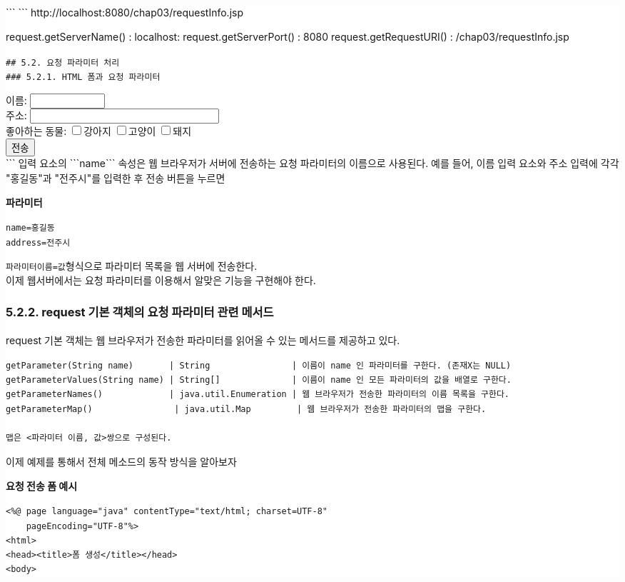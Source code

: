</body>
</html>
```
```
http://localhost:8080/chap03/requestInfo.jsp

request.getServerName() : localhost:
request.getServerPort() : 8080
request.getRequestURI() : /chap03/requestInfo.jsp
```
## 5.2. 요청 파라미터 처리
### 5.2.1. HTML 폼과 요청 파라미터
```
<form action="chap03/viewParameter.jsp" method="post">
이름: <input type="text" name="name" size="10"><br>
주소: <input type="text" name="address" size="30"><br>
좋아하는 동물:
  <input type="checkbox" name="pet" value="dog">강아지
  <input type="checkbox" name="pet" value="cat">고양이
  <input type="checkbox" name="pet" value="pig">돼지
<br>
<input type="submit" value="전송">
</form> 
```       
입력 요소의 ```name``` 속성은    
웹 브라우저가 서버에 전송하는 요청 파라미터의 이름으로 사용된다.     
예를 들어, 이름 입력 요소와 주소 입력에 각각 "홍길동"과 "전주시"를 입력한 후 전송 버튼을 누르면     
    
**파라미터**
```
name=홍길동
address=전주시
```
```파라미터이름=값```형식으로 파라미터 목록을 웹 서버에 전송한다.    
이제 웹서버에서는 요청 파라미터를 이용해서 알맞은 기능을 구현해야 한다.  
  
### 5.2.2. request 기본 객체의 요청 파라미터 관련 메서드
request 기본 객체는 웹 브라우저가 전송한 파라미터를 읽어올 수 있는 메서드를 제공하고 있다.  
```
getParameter(String name)       | String                | 이름이 name 인 파라미터를 구한다. (존재X는 NULL)
getParameterValues(String name) | String[]              | 이름이 name 인 모든 파라미터의 값을 배열로 구한다.
getParameterNames()             | java.util.Enumeration | 웹 브라우저가 전송한 파라미터의 이름 목록을 구한다.
getParameterMap()                | java.util.Map         | 웹 브라우저가 전송한 파라미터의 맵을 구한다.

맵은 <파라미터 이름, 값>쌍으로 구성된다.
```
이제 예제를 통해서 전체 메소드의 동작 방식을 알아보자    
  
**요청 전송 폼 예시**
```
<%@ page language="java" contentType="text/html; charset=UTF-8"
    pageEncoding="UTF-8"%>
<html>
<head><title>폼 생성</title></head>
<body>
